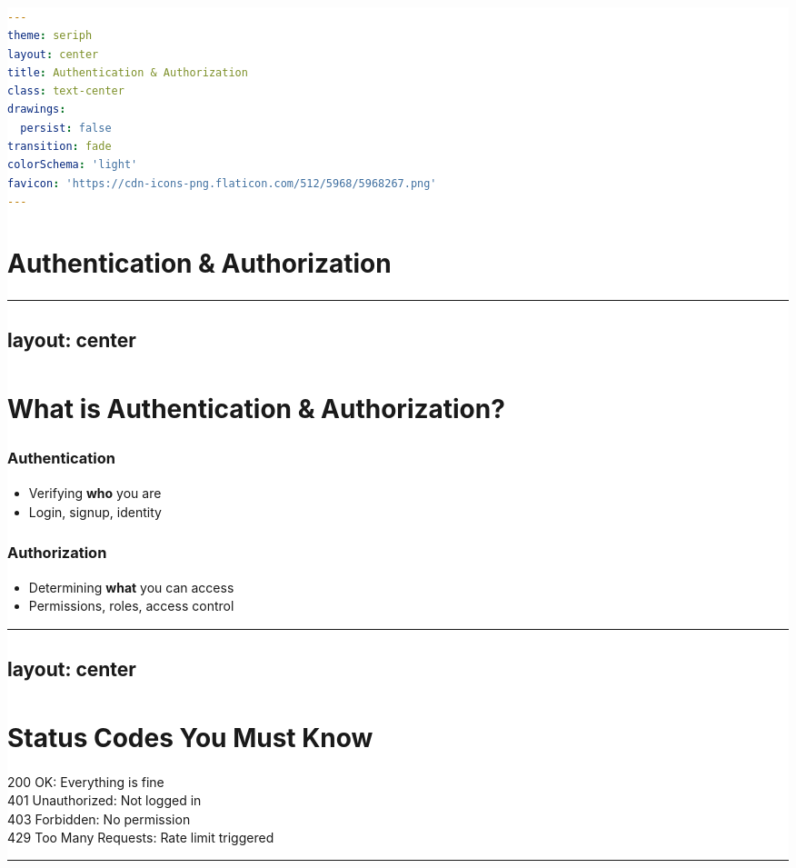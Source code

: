 ```yaml
---
theme: seriph
layout: center
title: Authentication & Authorization
class: text-center
drawings:
  persist: false
transition: fade
colorSchema: 'light'
favicon: 'https://cdn-icons-png.flaticon.com/512/5968/5968267.png'
---
```


# Authentication & Authorization

---
layout: center
---

# What is Authentication & Authorization?

<div class="grid grid-cols-2 gap-4 mt-6">
  <div class="p-4 bg-blue-100 rounded-lg border border-blue-600">
    <h3 class="font-bold mb-2">Authentication</h3>
    <ul class="space-y-1 list-disc pl-4">
      <li>Verifying <strong>who</strong> you are</li>
      <li>Login, signup, identity</li>
    </ul>
  </div>
  <div class="p-4 bg-green-100 rounded-lg border border-green-600">
    <h3 class="font-bold mb-2">Authorization</h3>
    <ul class="space-y-1 list-disc pl-4">
      <li>Determining <strong>what</strong> you can access</li>
      <li>Permissions, roles, access control</li>
    </ul>
  </div>
</div>

---
layout: center
---

# Status Codes You Must Know

<div class="grid grid-cols-2 gap-4 mt-6">
  <div class="p-4 bg-green-100 rounded-lg border border-green-600">
    <span class="font-bold">200 OK</span>: Everything is fine
  </div>
  <div class="p-4 bg-yellow-100 rounded-lg border border-yellow-600">
    <span class="font-bold">401 Unauthorized</span>: Not logged in
  </div>
  <div class="p-4 bg-orange-100 rounded-lg border border-orange-600">
    <span class="font-bold">403 Forbidden</span>: No permission
  </div>
  <div class="p-4 bg-pink-100 rounded-lg border border-pink-600">
    <span class="font-bold">429 Too Many Requests</span>: Rate limit triggered
  </div>
</div>

---